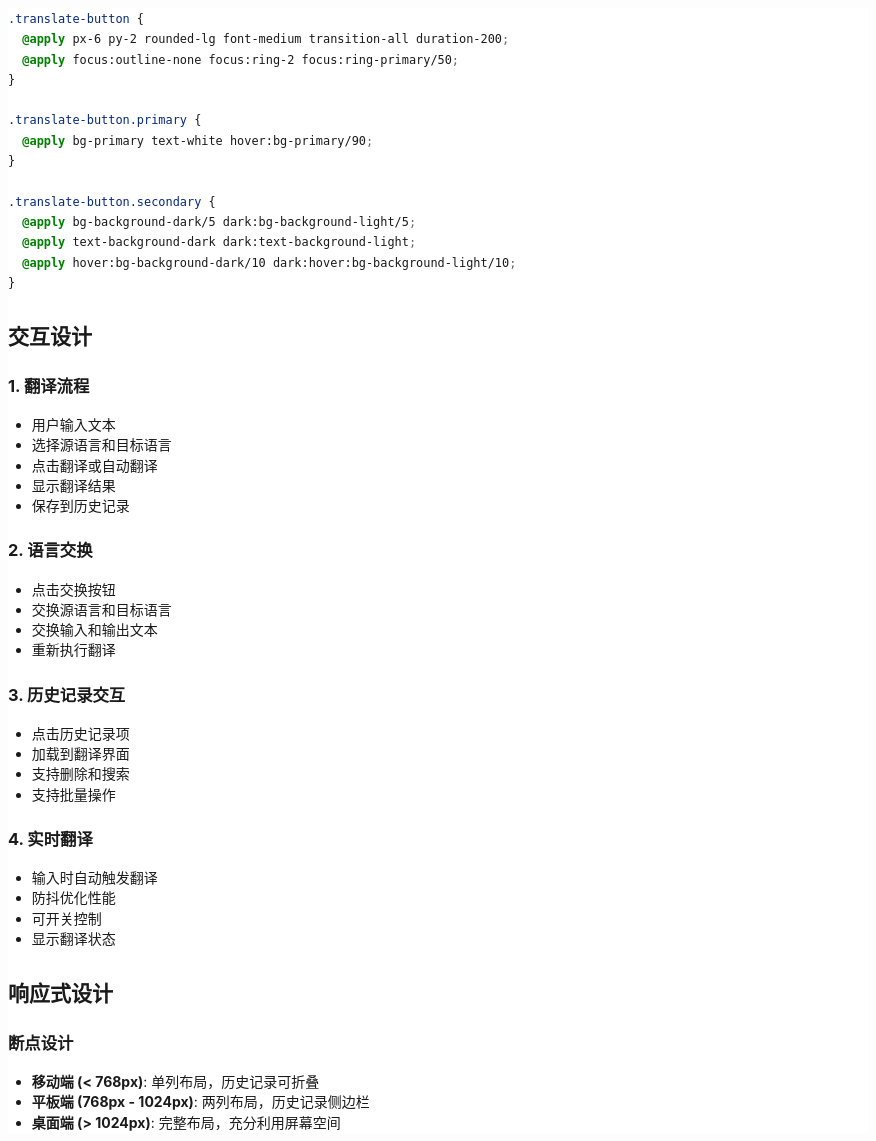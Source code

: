 ```css
.translate-button {
  @apply px-6 py-2 rounded-lg font-medium transition-all duration-200;
  @apply focus:outline-none focus:ring-2 focus:ring-primary/50;
}

.translate-button.primary {
  @apply bg-primary text-white hover:bg-primary/90;
}

.translate-button.secondary {
  @apply bg-background-dark/5 dark:bg-background-light/5;
  @apply text-background-dark dark:text-background-light;
  @apply hover:bg-background-dark/10 dark:hover:bg-background-light/10;
}
```

## 交互设计

### 1. 翻译流程
- 用户输入文本
- 选择源语言和目标语言
- 点击翻译或自动翻译
- 显示翻译结果
- 保存到历史记录

### 2. 语言交换
- 点击交换按钮
- 交换源语言和目标语言
- 交换输入和输出文本
- 重新执行翻译

### 3. 历史记录交互
- 点击历史记录项
- 加载到翻译界面
- 支持删除和搜索
- 支持批量操作

### 4. 实时翻译
- 输入时自动触发翻译
- 防抖优化性能
- 可开关控制
- 显示翻译状态

## 响应式设计

### 断点设计
- **移动端 (< 768px)**: 单列布局，历史记录可折叠
- **平板端 (768px - 1024px)**: 两列布局，历史记录侧边栏
- **桌面端 (> 1024px)**: 完整布局，充分利用屏幕空间
